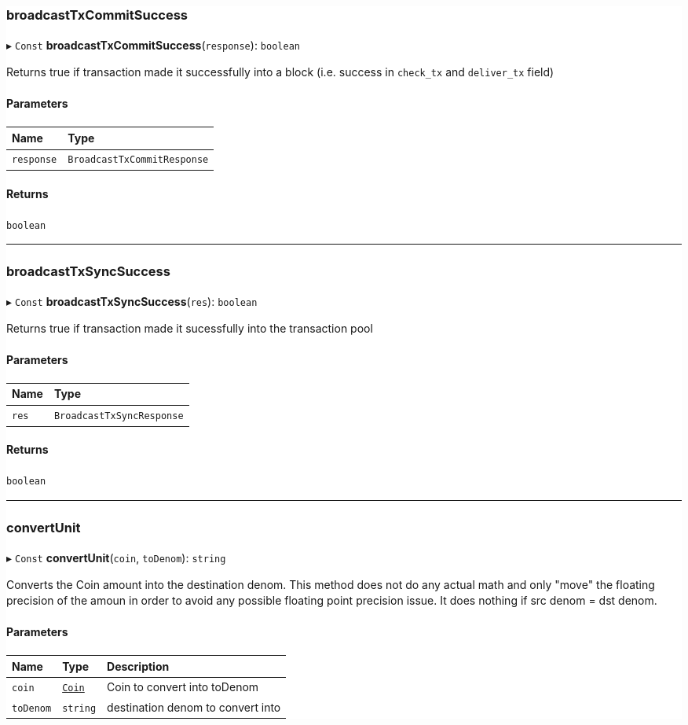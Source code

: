 ### broadcastTxCommitSuccess

▸ `Const` **broadcastTxCommitSuccess**(`response`): `boolean`

Returns true if transaction made it successfully into a block
(i.e. success in `check_tx` and `deliver_tx` field)

#### Parameters

| Name | Type |
| :------ | :------ |
| `response` | `BroadcastTxCommitResponse` |

#### Returns

`boolean`

___

### broadcastTxSyncSuccess

▸ `Const` **broadcastTxSyncSuccess**(`res`): `boolean`

Returns true if transaction made it sucessfully into the transaction pool

#### Parameters

| Name | Type |
| :------ | :------ |
| `res` | `BroadcastTxSyncResponse` |

#### Returns

`boolean`

___

### convertUnit

▸ `Const` **convertUnit**(`coin`, `toDenom`): `string`

Converts the Coin amount into the destination denom.
This method does not do any actual math and only "move" the floating precision of the amoun in order to avoid any
possible floating point precision issue.
It does nothing if src denom = dst denom.

#### Parameters

| Name | Type | Description |
| :------ | :------ | :------ |
| `coin` | [`Coin`](../interfaces/LumTypes.Coin.md) | Coin to convert into toDenom |
| `toDenom` | `string` | destination denom to convert into |

